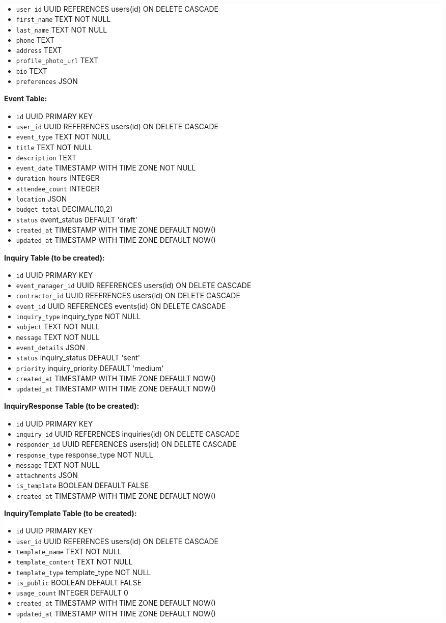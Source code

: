 - `user_id` UUID REFERENCES users(id) ON DELETE CASCADE
- `first_name` TEXT NOT NULL
- `last_name` TEXT NOT NULL
- `phone` TEXT
- `address` TEXT
- `profile_photo_url` TEXT
- `bio` TEXT
- `preferences` JSON

**Event Table:**

- `id` UUID PRIMARY KEY
- `user_id` UUID REFERENCES users(id) ON DELETE CASCADE
- `event_type` TEXT NOT NULL
- `title` TEXT NOT NULL
- `description` TEXT
- `event_date` TIMESTAMP WITH TIME ZONE NOT NULL
- `duration_hours` INTEGER
- `attendee_count` INTEGER
- `location` JSON
- `budget_total` DECIMAL(10,2)
- `status` event_status DEFAULT 'draft'
- `created_at` TIMESTAMP WITH TIME ZONE DEFAULT NOW()
- `updated_at` TIMESTAMP WITH TIME ZONE DEFAULT NOW()

**Inquiry Table (to be created):**

- `id` UUID PRIMARY KEY
- `event_manager_id` UUID REFERENCES users(id) ON DELETE CASCADE
- `contractor_id` UUID REFERENCES users(id) ON DELETE CASCADE
- `event_id` UUID REFERENCES events(id) ON DELETE CASCADE
- `inquiry_type` inquiry_type NOT NULL
- `subject` TEXT NOT NULL
- `message` TEXT NOT NULL
- `event_details` JSON
- `status` inquiry_status DEFAULT 'sent'
- `priority` inquiry_priority DEFAULT 'medium'
- `created_at` TIMESTAMP WITH TIME ZONE DEFAULT NOW()
- `updated_at` TIMESTAMP WITH TIME ZONE DEFAULT NOW()

**InquiryResponse Table (to be created):**

- `id` UUID PRIMARY KEY
- `inquiry_id` UUID REFERENCES inquiries(id) ON DELETE CASCADE
- `responder_id` UUID REFERENCES users(id) ON DELETE CASCADE
- `response_type` response_type NOT NULL
- `message` TEXT NOT NULL
- `attachments` JSON
- `is_template` BOOLEAN DEFAULT FALSE
- `created_at` TIMESTAMP WITH TIME ZONE DEFAULT NOW()

**InquiryTemplate Table (to be created):**

- `id` UUID PRIMARY KEY
- `user_id` UUID REFERENCES users(id) ON DELETE CASCADE
- `template_name` TEXT NOT NULL
- `template_content` TEXT NOT NULL
- `template_type` template_type NOT NULL
- `is_public` BOOLEAN DEFAULT FALSE
- `usage_count` INTEGER DEFAULT 0
- `created_at` TIMESTAMP WITH TIME ZONE DEFAULT NOW()
- `updated_at` TIMESTAMP WITH TIME ZONE DEFAULT NOW()
